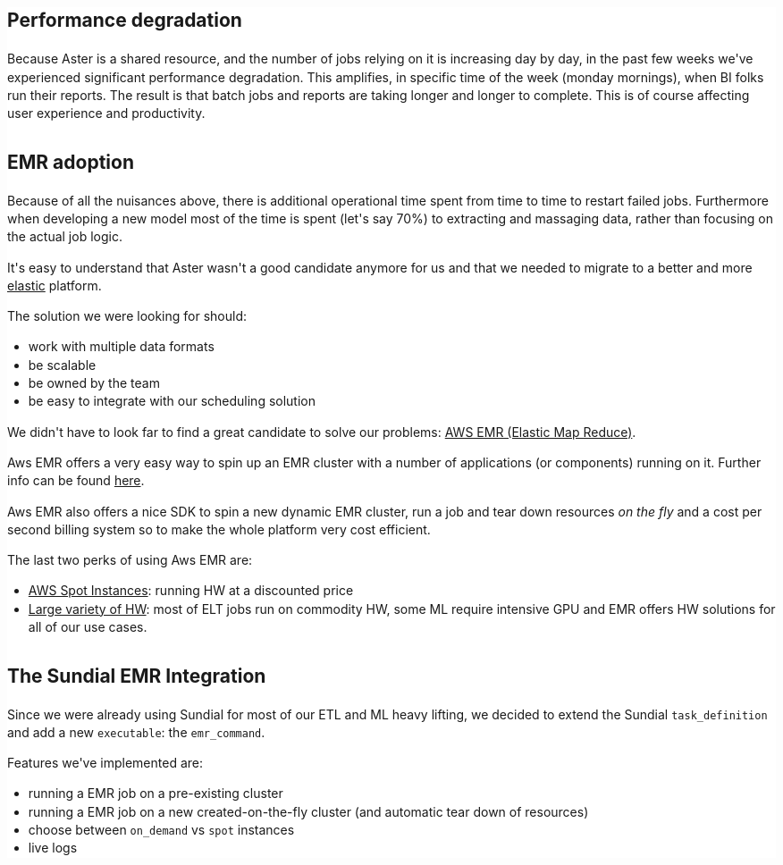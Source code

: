 ## Performance degradation
    
Because Aster is a shared resource, and the number of jobs relying on it is increasing day by day, in the past few weeks we've experienced significant performance degradation.
This amplifies, in specific time of the week (monday mornings), when BI folks run their reports. The result is that batch jobs and reports are taking longer and longer to complete. 
This is of course affecting user experience and productivity.

## EMR adoption

Because of all the nuisances above, there is additional operational time spent from time to time to restart failed jobs. Furthermore when developing a new model 
most of the time is spent (let's say 70%) to extracting and massaging data, rather than focusing on the actual job logic.

It's easy to understand that Aster wasn't a good candidate anymore for us and that we needed to migrate to a better and more [elastic](https://en.wikipedia.org/wiki/Elasticity_(cloud_computing)) platform.  

The solution we were looking for should:

* work with multiple data formats
* be scalable 
* be owned by the team
* be easy to integrate with our scheduling solution

We didn't have to look far to find a great candidate to solve our problems: [AWS EMR (Elastic Map Reduce)](https://aws.amazon.com/emr/). 

Aws EMR offers a very easy way to spin up an EMR cluster with a number of applications (or components) running on it. Further info can be found [here](https://docs.aws.amazon.com/emr/latest/ReleaseGuide/emr-release-components.html).

Aws EMR also offers a nice SDK to spin a new dynamic EMR cluster, run a job and tear down resources _on the fly_ and a cost per second billing system so to make the whole platform very cost efficient.

The last two perks of using Aws EMR are:

* [AWS Spot Instances](https://aws.amazon.com/ec2/spot/): running HW at a discounted price
* [Large variety of HW](https://docs.aws.amazon.com/emr/latest/ManagementGuide/emr-supported-instance-types.html): most of ELT jobs run on commodity HW, some ML require intensive GPU and EMR offers HW solutions for all of our use cases.       

## The Sundial EMR Integration

Since we were already using Sundial for most of our ETL and ML heavy lifting, we decided to extend the Sundial `task_definition` and add a new `executable`: the `emr_command`. 

Features we've implemented are:

* running a EMR job on a pre-existing cluster
* running a EMR job on a new created-on-the-fly cluster (and automatic tear down of resources)
* choose between `on_demand` vs `spot` instances
* live logs
